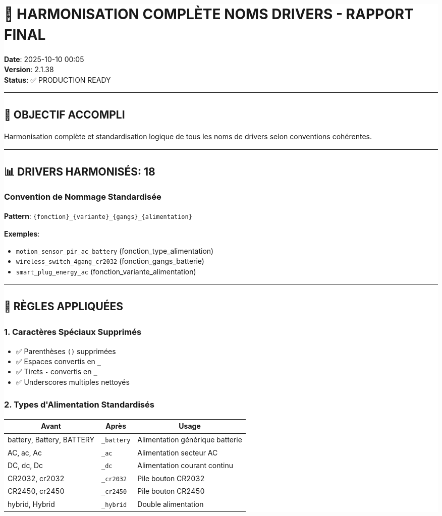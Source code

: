 # 🎯 HARMONISATION COMPLÈTE NOMS DRIVERS - RAPPORT FINAL

**Date**: 2025-10-10 00:05  
**Version**: 2.1.38  
**Status**: ✅ PRODUCTION READY

---

## 🎯 OBJECTIF ACCOMPLI

Harmonisation complète et standardisation logique de tous les noms de drivers selon conventions cohérentes.

---

## 📊 DRIVERS HARMONISÉS: 18

### Convention de Nommage Standardisée

**Pattern**: `{fonction}_{variante}_{gangs}_{alimentation}`

**Exemples**:
- `motion_sensor_pir_ac_battery` (fonction_type_alimentation)
- `wireless_switch_4gang_cr2032` (fonction_gangs_batterie)
- `smart_plug_energy_ac` (fonction_variante_alimentation)

---

## 🔧 RÈGLES APPLIQUÉES

### 1. Caractères Spéciaux Supprimés
- ✅ Parenthèses `()` supprimées
- ✅ Espaces convertis en `_`
- ✅ Tirets `-` convertis en `_`
- ✅ Underscores multiples nettoyés

### 2. Types d'Alimentation Standardisés
| Avant | Après | Usage |
|-------|-------|-------|
| battery, Battery, BATTERY | `_battery` | Alimentation générique batterie |
| AC, ac, Ac | `_ac` | Alimentation secteur AC |
| DC, dc, Dc | `_dc` | Alimentation courant continu |
| CR2032, cr2032 | `_cr2032` | Pile bouton CR2032 |
| CR2450, cr2450 | `_cr2450` | Pile bouton CR2450 |
| hybrid, Hybrid | `_hybrid` | Double alimentation |

